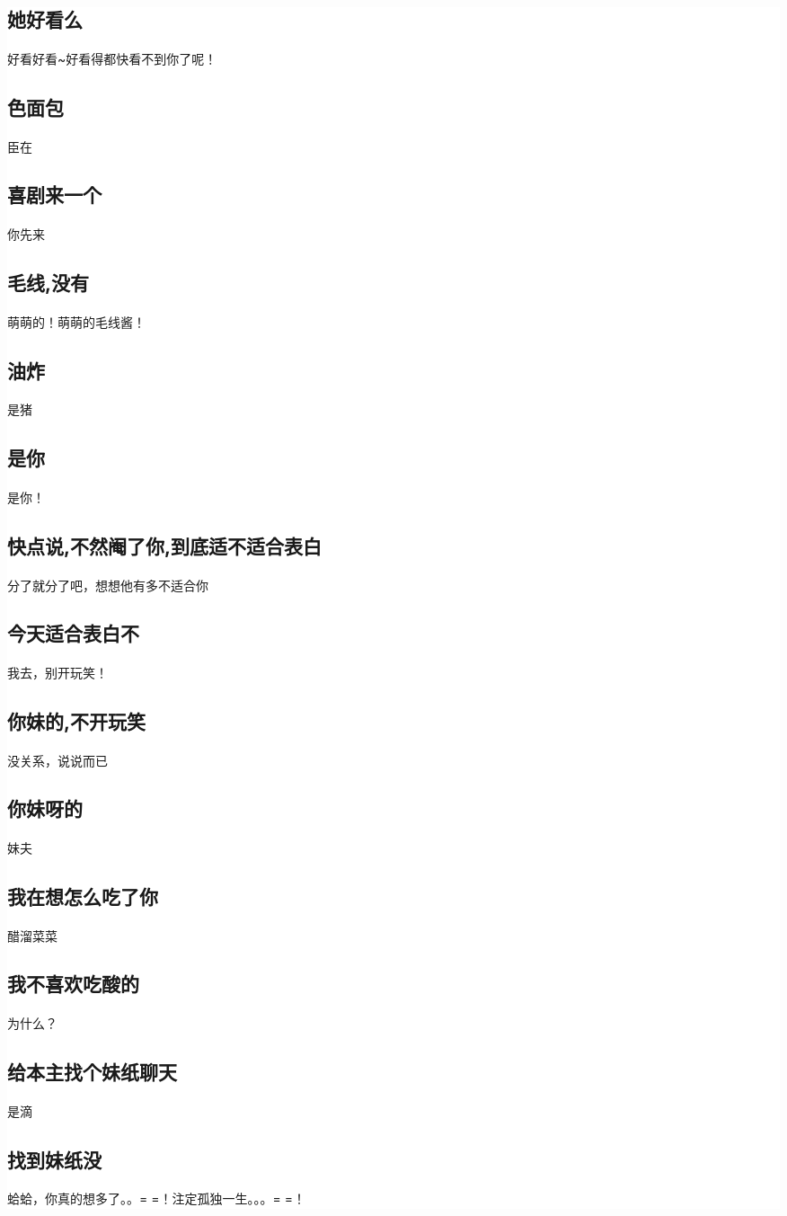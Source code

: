 ## 她好看么
好看好看~好看得都快看不到你了呢！

## 色面包
臣在

## 喜剧来一个
你先来

## 毛线,没有
萌萌的！萌萌的毛线酱！

## 油炸
是猪

## 是你
是你！

## 快点说,不然阉了你,到底适不适合表白
分了就分了吧，想想他有多不适合你

## 今天适合表白不
我去，别开玩笑！

## 你妹的,不开玩笑
没关系，说说而已

## 你妹呀的
妹夫

## 我在想怎么吃了你
醋溜菜菜

## 我不喜欢吃酸的
为什么？

## 给本主找个妹纸聊天
是滴

## 找到妹纸没
蛤蛤，你真的想多了。。= =！注定孤独一生。。。= =！
